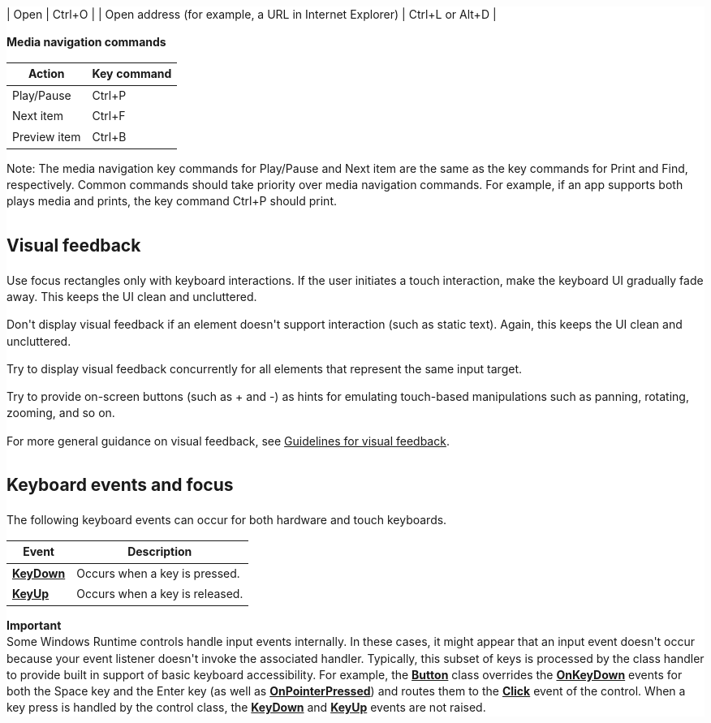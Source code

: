 | Open                                                   | Ctrl+O          |
| Open address (for example, a URL in Internet Explorer) | Ctrl+L or Alt+D |

 

**Media navigation commands**

| Action       | Key command |
|--------------|-------------|
| Play/Pause   | Ctrl+P      |
| Next item    | Ctrl+F      |
| Preview item | Ctrl+B      |

 

Note: The media navigation key commands for Play/Pause and Next item are the same as the key commands for Print and Find, respectively. Common commands should take priority over media navigation commands. For example, if an app supports both plays media and prints, the key command Ctrl+P should print.
## Visual feedback


Use focus rectangles only with keyboard interactions. If the user initiates a touch interaction, make the keyboard UI gradually fade away. This keeps the UI clean and uncluttered.

Don't display visual feedback if an element doesn't support interaction (such as static text). Again, this keeps the UI clean and uncluttered.

Try to display visual feedback concurrently for all elements that represent the same input target.

Try to provide on-screen buttons (such as + and -) as hints for emulating touch-based manipulations such as panning, rotating, zooming, and so on.

For more general guidance on visual feedback, see [Guidelines for visual feedback](guidelines-for-visualfeedback.md).


## Keyboard events and focus


The following keyboard events can occur for both hardware and touch keyboards.

| Event                                      | Description                    |
|--------------------------------------------|--------------------------------|
| [**KeyDown**](https://msdn.microsoft.com/library/windows/apps/br208941) | Occurs when a key is pressed.  |
| [**KeyUp**](https://msdn.microsoft.com/library/windows/apps/br208942)     | Occurs when a key is released. |


**Important**  
Some Windows Runtime controls handle input events internally. In these cases, it might appear that an input event doesn't occur because your event listener doesn't invoke the associated handler. Typically, this subset of keys is processed by the class handler to provide built in support of basic keyboard accessibility. For example, the [**Button**](https://msdn.microsoft.com/library/windows/apps/br209265) class overrides the [**OnKeyDown**](https://msdn.microsoft.com/library/windows/apps/hh967982) events for both the Space key and the Enter key (as well as [**OnPointerPressed**](https://msdn.microsoft.com/library/windows/apps/hh967989)) and routes them to the [**Click**](https://msdn.microsoft.com/library/windows/apps/br227737) event of the control. When a key press is handled by the control class, the [**KeyDown**](https://msdn.microsoft.com/library/windows/apps/br208941) and [**KeyUp**](https://msdn.microsoft.com/library/windows/apps/br208942) events are not raised.

